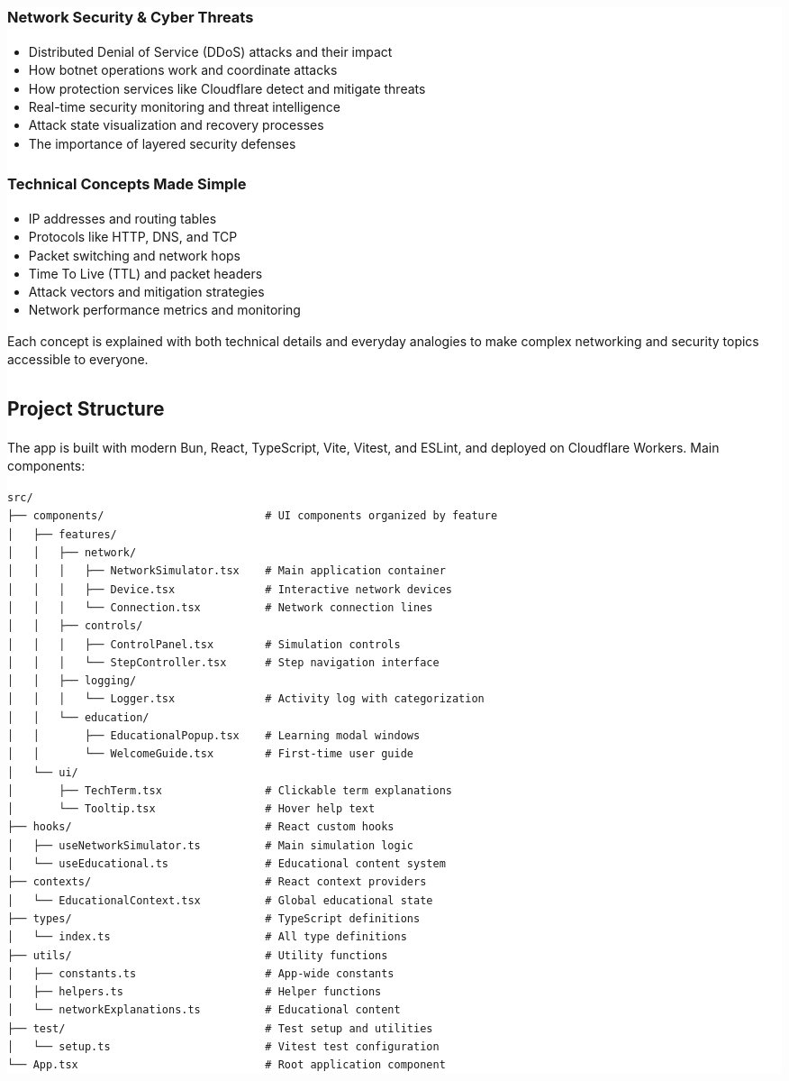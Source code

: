 ### Network Security & Cyber Threats
- Distributed Denial of Service (DDoS) attacks and their impact
- How botnet operations work and coordinate attacks
- How protection services like Cloudflare detect and mitigate threats
- Real-time security monitoring and threat intelligence
- Attack state visualization and recovery processes
- The importance of layered security defenses

### Technical Concepts Made Simple
- IP addresses and routing tables
- Protocols like HTTP, DNS, and TCP
- Packet switching and network hops
- Time To Live (TTL) and packet headers
- Attack vectors and mitigation strategies
- Network performance metrics and monitoring

Each concept is explained with both technical details and everyday analogies to make complex networking and security topics accessible to everyone.

## Project Structure

The app is built with modern Bun, React, TypeScript, Vite, Vitest, and ESLint, and deployed on Cloudflare Workers. Main components:

```
src/
├── components/                         # UI components organized by feature
│   ├── features/
│   │   ├── network/
│   │   │   ├── NetworkSimulator.tsx    # Main application container
│   │   │   ├── Device.tsx              # Interactive network devices
│   │   │   └── Connection.tsx          # Network connection lines
│   │   ├── controls/
│   │   │   ├── ControlPanel.tsx        # Simulation controls
│   │   │   └── StepController.tsx      # Step navigation interface
│   │   ├── logging/
│   │   │   └── Logger.tsx              # Activity log with categorization
│   │   └── education/
│   │       ├── EducationalPopup.tsx    # Learning modal windows
│   │       └── WelcomeGuide.tsx        # First-time user guide
│   └── ui/
│       ├── TechTerm.tsx                # Clickable term explanations
│       └── Tooltip.tsx                 # Hover help text
├── hooks/                              # React custom hooks
│   ├── useNetworkSimulator.ts          # Main simulation logic
│   └── useEducational.ts               # Educational content system
├── contexts/                           # React context providers
│   └── EducationalContext.tsx          # Global educational state
├── types/                              # TypeScript definitions
│   └── index.ts                        # All type definitions
├── utils/                              # Utility functions
│   ├── constants.ts                    # App-wide constants
│   ├── helpers.ts                      # Helper functions
│   └── networkExplanations.ts          # Educational content
├── test/                               # Test setup and utilities
│   └── setup.ts                        # Vitest test configuration
└── App.tsx                             # Root application component
```
